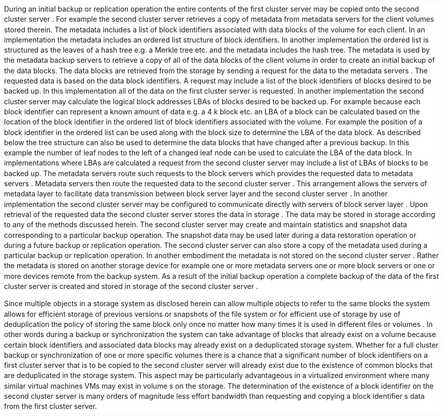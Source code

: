 During an initial backup or replication operation the entire contents of the first cluster server may be copied onto the second cluster server . For example the second cluster server retrieves a copy of metadata from metadata servers for the client volumes stored therein. The metadata includes a list of block identifiers associated with data blocks of the volume for each client. In an implementation the metadata includes an ordered list structure of block identifiers. In another implementation the ordered list is structured as the leaves of a hash tree e.g. a Merkle tree etc. and the metadata includes the hash tree. The metadata is used by the metadata backup servers to retrieve a copy of all of the data blocks of the client volume in order to create an initial backup of the data blocks. The data blocks are retrieved from the storage by sending a request for the data to the metadata servers . The requested data is based on the data block identifiers. A request may include a list of the block identifiers of blocks desired to be backed up. In this implementation all of the data on the first cluster server is requested. In another implementation the second cluster server may calculate the logical block addresses LBAs of blocks desired to be backed up. For example because each block identifier can represent a known amount of data e.g. a 4 k block etc. an LBA of a block can be calculated based on the location of the block identifier in the ordered list of block identifiers associated with the volume. For example the position of a block identifier in the ordered list can be used along with the block size to determine the LBA of the data block. As described below the tree structure can also be used to determine the data blocks that have changed after a previous backup. In this example the number of leaf nodes to the left of a changed leaf node can be used to calculate the LBA of the data block. In implementations where LBAs are calculated a request from the second cluster server may include a list of LBAs of blocks to be backed up. The metadata servers route such requests to the block servers which provides the requested data to metadata servers . Metadata servers then route the requested data to the second cluster server . This arrangement allows the servers of metadata layer to facilitate data transmission between block server layer and the second cluster server . In another implementation the second cluster server may be configured to communicate directly with servers of block server layer . Upon retrieval of the requested data the second cluster server stores the data in storage . The data may be stored in storage according to any of the methods discussed herein. The second cluster server may create and maintain statistics and snapshot data corresponding to a particular backup operation. The snapshot data may be used later during a data restoration operation or during a future backup or replication operation. The second cluster server can also store a copy of the metadata used during a particular backup or replication operation. In another embodiment the metadata is not stored on the second cluster server . Rather the metadata is stored on another storage device for example one or more metadata servers one or more block servers or one or more devices remote from the backup system. As a result of the initial backup operation a complete backup of the data of the first cluster server is created and stored in storage of the second cluster server .

Since multiple objects in a storage system as disclosed herein can allow multiple objects to refer to the same blocks the system allows for efficient storage of previous versions or snapshots of the file system or for efficient use of storage by use of deduplication the policy of storing the same block only once no matter how many times it is used in different files or volumes . In other words during a backup or synchronization the system can take advantage of blocks that already exist on a volume because certain block identifiers and associated data blocks may already exist on a deduplicated storage system. Whether for a full cluster backup or synchronization of one or more specific volumes there is a chance that a significant number of block identifiers on a first cluster server that is to be copied to the second cluster server will already exist due to the existence of common blocks that are deduplicated in the storage system. This aspect may be particularly advantageous in a virtualized environment where many similar virtual machines VMs may exist in volume s on the storage. The determination of the existence of a block identifier on the second cluster server is many orders of magnitude less effort bandwidth than requesting and copying a block identifier s data from the first cluster server.
